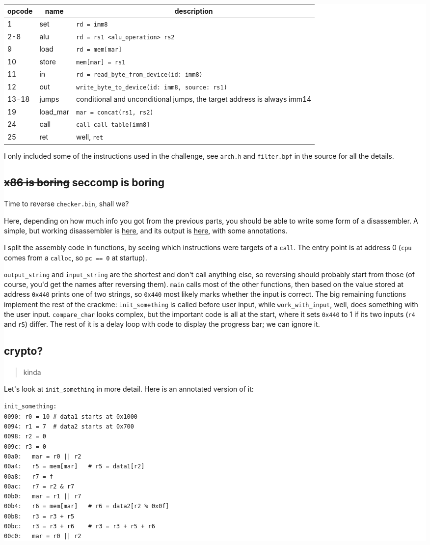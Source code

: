 |opcode|name|description|
|-|-|-|
|1|set|`rd = imm8`|
|2-8|alu|`rd = rs1 <alu_operation> rs2`|
|9|load|`rd = mem[mar]`|
|10|store|`mem[mar] = rs1`|
|11|in|`rd = read_byte_from_device(id: imm8)`|
|12|out|`write_byte_to_device(id: imm8, source: rs1)`|
|13-18|jumps|conditional and unconditional jumps, the target address is always imm14|
|19|load_mar|`mar = concat(rs1, rs2)`|
|24|call|`call call_table[imm8]`|
|25|ret|well, `ret`|

I only included some of the instructions used in the challenge, see `arch.h` and `filter.bpf` in the source for all the details.

## ~~x86 is boring~~ seccomp is boring

Time to reverse `checker.bin`, shall we?

Here, depending on how much info you got from the previous parts, you should be able to write some form of a disassembler. A simple, but working disassembler is [here](writeup/disassembler.py), and its output is [here](writeup/disasm.asm), with some annotations.

I split the assembly code in functions, by seeing which instructions were targets of a `call`. The entry point is at address 0 (`cpu` comes from a `calloc`, so `pc == 0` at startup).

`output_string` and `input_string` are the shortest and don't call anything else, so reversing should probably start from those (of course, you'd get the names after reversing them). `main` calls most of the other functions, then based on the value stored at address `0x440` prints one of two strings, so `0x440` most likely marks whether the input is correct. The big remaining functions implement the rest of the crackme: `init_something` is called before user input, while `work_with_input`, well, does something with the user input.
`compare_char` looks complex, but the important code is all at the start, where it sets `0x440` to 1 if its two inputs (`r4` and `r5`) differ. The rest of it is a delay loop with code to display the progress bar; we can ignore it.

## crypto?
> kinda

Let's look at `init_something` in more detail. Here is an annotated version of it:

```
init_something:
0090: r0 = 10 # data1 starts at 0x1000
0094: r1 = 7  # data2 starts at 0x700
0098: r2 = 0
009c: r3 = 0
00a0:   mar = r0 || r2
00a4:   r5 = mem[mar]   # r5 = data1[r2]
00a8:   r7 = f
00ac:   r7 = r2 & r7
00b0:   mar = r1 || r7
00b4:   r6 = mem[mar]   # r6 = data2[r2 % 0x0f]
00b8:   r3 = r3 + r5
00bc:   r3 = r3 + r6    # r3 = r3 + r5 + r6
00c0:   mar = r0 || r2
```